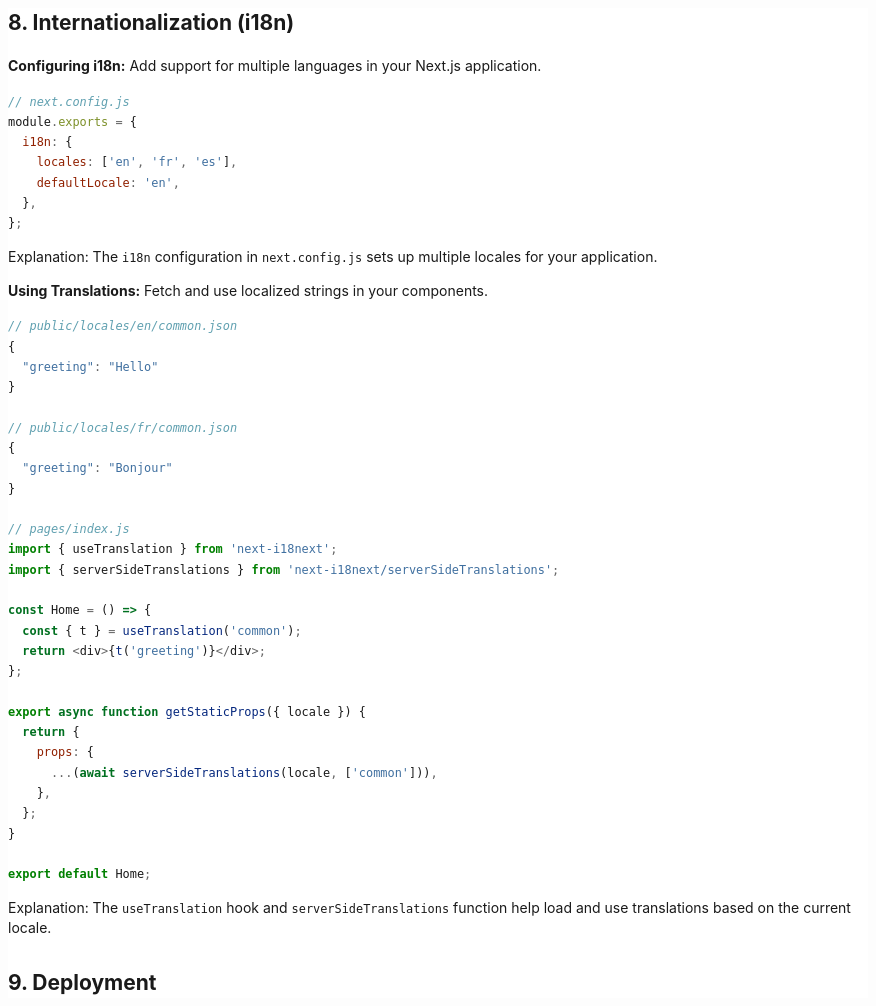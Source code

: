 ## 8. Internationalization (i18n)

**Configuring i18n:** Add support for multiple languages in your Next.js application.
```javascript
// next.config.js
module.exports = {
  i18n: {
    locales: ['en', 'fr', 'es'],
    defaultLocale: 'en',
  },
};
```
Explanation: The `i18n` configuration in `next.config.js` sets up multiple locales for your application.

**Using Translations:** Fetch and use localized strings in your components.
```javascript
// public/locales/en/common.json
{
  "greeting": "Hello"
}

// public/locales/fr/common.json
{
  "greeting": "Bonjour"
}

// pages/index.js
import { useTranslation } from 'next-i18next';
import { serverSideTranslations } from 'next-i18next/serverSideTranslations';

const Home = () => {
  const { t } = useTranslation('common');
  return <div>{t('greeting')}</div>;
};

export async function getStaticProps({ locale }) {
  return {
    props: {
      ...(await serverSideTranslations(locale, ['common'])),
    },
  };
}

export default Home;
```
Explanation: The `useTranslation` hook and `serverSideTranslations` function help load and use translations based on the current locale.

## 9. Deployment
